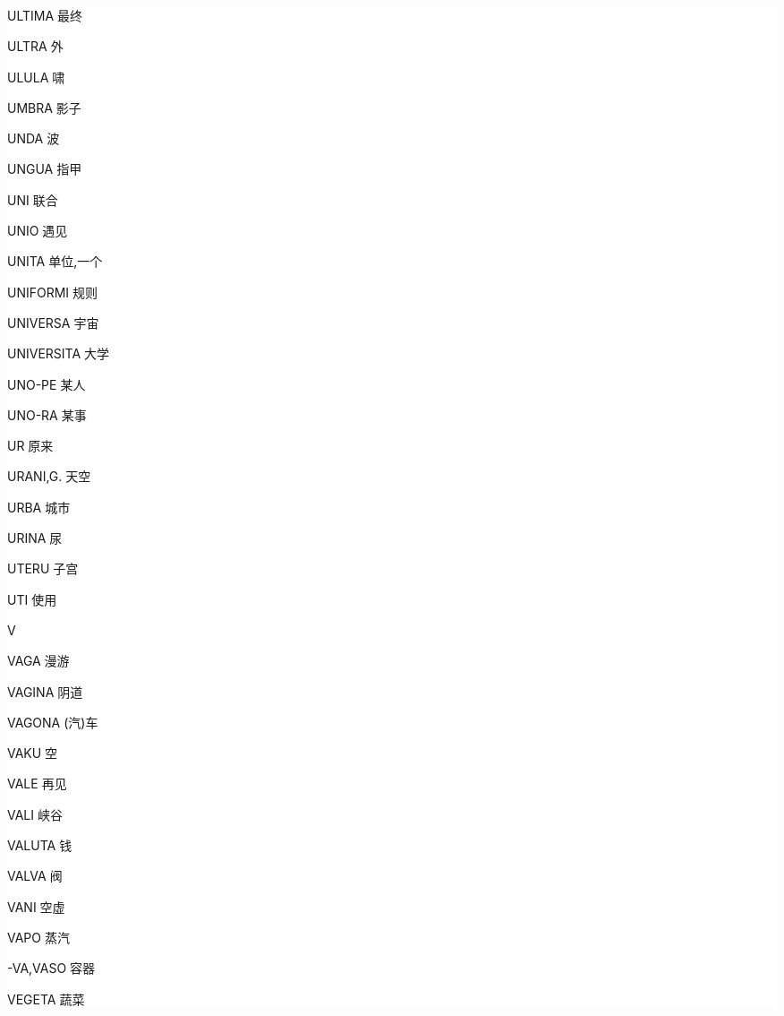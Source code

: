ULTIMA 最终

ULTRA 外

ULULA 啸

UMBRA 影子

UNDA 波

UNGUA 指甲

UNI 联合

UNIO 遇见

UNITA 单位,一个

UNIFORMI 规则

UNIVERSA 宇宙

UNIVERSITA 大学

UNO-PE 某人

UNO-RA 某事

UR 原来

URANI,G. 天空

URBA 城市

URINA 尿

UTERU 子宫

UTI 使用

V

VAGA 漫游

VAGINA 阴道

VAGONA (汽)车

VAKU 空

VALE 再见

VALI 峡谷

VALUTA 钱

VALVA 阀

VANI 空虚

VAPO 蒸汽

\-VA,VASO 容器

VEGETA 蔬菜
